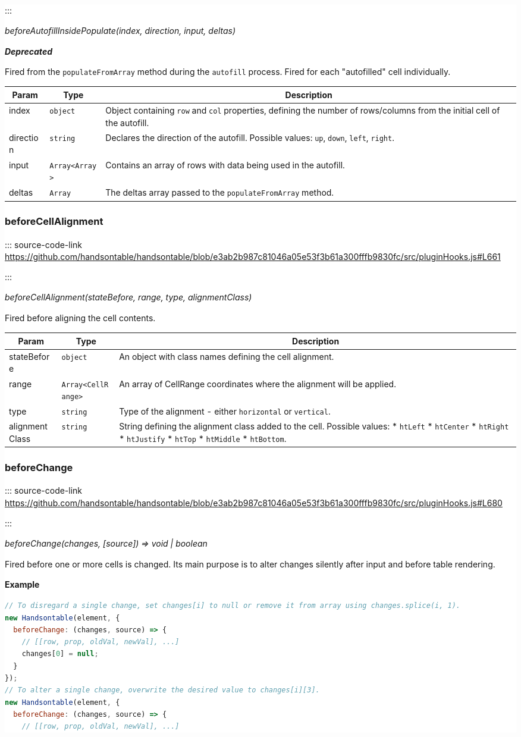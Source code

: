 :::

_beforeAutofillInsidePopulate(index, direction, input, deltas)_

***Deprecated***

Fired from the `populateFromArray` method during the `autofill` process. Fired for each "autofilled" cell individually.


| Param | Type | Description |
| --- | --- | --- |
| index | `object` | Object containing `row` and `col` properties, defining the number of rows/columns from the initial cell of the autofill. |
| direction | `string` | Declares the direction of the autofill. Possible values: `up`, `down`, `left`, `right`. |
| input | `Array<Array>` | Contains an array of rows with data being used in the autofill. |
| deltas | `Array` | The deltas array passed to the `populateFromArray` method. |



### beforeCellAlignment
  
::: source-code-link https://github.com/handsontable/handsontable/blob/e3ab2b987c81046a05e53f3b61a300fffb9830fc/src/pluginHooks.js#L661

:::

_beforeCellAlignment(stateBefore, range, type, alignmentClass)_

Fired before aligning the cell contents.


| Param | Type | Description |
| --- | --- | --- |
| stateBefore | `object` | An object with class names defining the cell alignment. |
| range | `Array<CellRange>` | An array of CellRange coordinates where the alignment will be applied. |
| type | `string` | Type of the alignment - either `horizontal` or `vertical`. |
| alignmentClass | `string` | String defining the alignment class added to the cell. Possible values: * `htLeft` * `htCenter` * `htRight` * `htJustify` * `htTop` * `htMiddle` * `htBottom`. |



### beforeChange
  
::: source-code-link https://github.com/handsontable/handsontable/blob/e3ab2b987c81046a05e53f3b61a300fffb9830fc/src/pluginHooks.js#L680

:::

_beforeChange(changes, [source]) ⇒ void | boolean_

Fired before one or more cells is changed. Its main purpose is to alter changes silently after input and before
table rendering.

**Example**  
```js
// To disregard a single change, set changes[i] to null or remove it from array using changes.splice(i, 1).
new Handsontable(element, {
  beforeChange: (changes, source) => {
    // [[row, prop, oldVal, newVal], ...]
    changes[0] = null;
  }
});
// To alter a single change, overwrite the desired value to changes[i][3].
new Handsontable(element, {
  beforeChange: (changes, source) => {
    // [[row, prop, oldVal, newVal], ...]
```